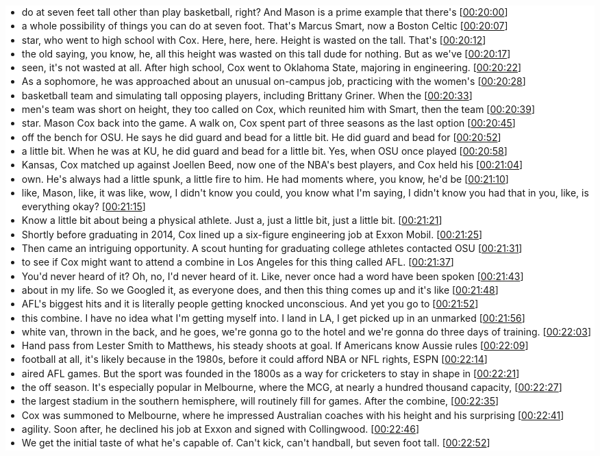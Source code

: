 *  do at seven feet tall other than play basketball, right? And Mason is a prime example that there's [[00:20:00](https://www.youtube.com/watch?v=HiBDVSuHTOk&t=1200.08s)]
*  a whole possibility of things you can do at seven foot. That's Marcus Smart, now a Boston Celtic [[00:20:07](https://www.youtube.com/watch?v=HiBDVSuHTOk&t=1207.1999999999998s)]
*  star, who went to high school with Cox. Here, here, here. Height is wasted on the tall. That's [[00:20:12](https://www.youtube.com/watch?v=HiBDVSuHTOk&t=1212.72s)]
*  the old saying, you know, he, all this height was wasted on this tall dude for nothing. But as we've [[00:20:17](https://www.youtube.com/watch?v=HiBDVSuHTOk&t=1217.28s)]
*  seen, it's not wasted at all. After high school, Cox went to Oklahoma State, majoring in engineering. [[00:20:22](https://www.youtube.com/watch?v=HiBDVSuHTOk&t=1222.1599999999999s)]
*  As a sophomore, he was approached about an unusual on-campus job, practicing with the women's [[00:20:28](https://www.youtube.com/watch?v=HiBDVSuHTOk&t=1228.48s)]
*  basketball team and simulating tall opposing players, including Brittany Griner. When the [[00:20:33](https://www.youtube.com/watch?v=HiBDVSuHTOk&t=1233.76s)]
*  men's team was short on height, they too called on Cox, which reunited him with Smart, then the team [[00:20:39](https://www.youtube.com/watch?v=HiBDVSuHTOk&t=1239.92s)]
*  star. Mason Cox back into the game. A walk on, Cox spent part of three seasons as the last option [[00:20:45](https://www.youtube.com/watch?v=HiBDVSuHTOk&t=1245.76s)]
*  off the bench for OSU. He says he did guard and bead for a little bit. He did guard and bead for [[00:20:52](https://www.youtube.com/watch?v=HiBDVSuHTOk&t=1252.32s)]
*  a little bit. When he was at KU, he did guard and bead for a little bit. Yes, when OSU once played [[00:20:58](https://www.youtube.com/watch?v=HiBDVSuHTOk&t=1258.24s)]
*  Kansas, Cox matched up against Joellen Beed, now one of the NBA's best players, and Cox held his [[00:21:04](https://www.youtube.com/watch?v=HiBDVSuHTOk&t=1264.56s)]
*  own. He's always had a little spunk, a little fire to him. He had moments where, you know, he'd be [[00:21:10](https://www.youtube.com/watch?v=HiBDVSuHTOk&t=1270.88s)]
*  like, Mason, like, it was like, wow, I didn't know you could, you know what I'm saying, I didn't know you had that in you, like, is everything okay? [[00:21:15](https://www.youtube.com/watch?v=HiBDVSuHTOk&t=1275.6s)]
*  Know a little bit about being a physical athlete. Just a, just a little bit, just a little bit. [[00:21:21](https://www.youtube.com/watch?v=HiBDVSuHTOk&t=1281.04s)]
*  Shortly before graduating in 2014, Cox lined up a six-figure engineering job at Exxon Mobil. [[00:21:25](https://www.youtube.com/watch?v=HiBDVSuHTOk&t=1285.36s)]
*  Then came an intriguing opportunity. A scout hunting for graduating college athletes contacted OSU [[00:21:31](https://www.youtube.com/watch?v=HiBDVSuHTOk&t=1291.12s)]
*  to see if Cox might want to attend a combine in Los Angeles for this thing called AFL. [[00:21:37](https://www.youtube.com/watch?v=HiBDVSuHTOk&t=1297.36s)]
*  You'd never heard of it? Oh, no, I'd never heard of it. Like, never once had a word have been spoken [[00:21:43](https://www.youtube.com/watch?v=HiBDVSuHTOk&t=1303.12s)]
*  about in my life. So we Googled it, as everyone does, and then this thing comes up and it's like [[00:21:48](https://www.youtube.com/watch?v=HiBDVSuHTOk&t=1308.0s)]
*  AFL's biggest hits and it is literally people getting knocked unconscious. And yet you go to [[00:21:52](https://www.youtube.com/watch?v=HiBDVSuHTOk&t=1312.32s)]
*  this combine. I have no idea what I'm getting myself into. I land in LA, I get picked up in an unmarked [[00:21:56](https://www.youtube.com/watch?v=HiBDVSuHTOk&t=1316.96s)]
*  white van, thrown in the back, and he goes, we're gonna go to the hotel and we're gonna do three days of training. [[00:22:03](https://www.youtube.com/watch?v=HiBDVSuHTOk&t=1323.04s)]
*  Hand pass from Lester Smith to Matthews, his steady shoots at goal. If Americans know Aussie rules [[00:22:09](https://www.youtube.com/watch?v=HiBDVSuHTOk&t=1329.36s)]
*  football at all, it's likely because in the 1980s, before it could afford NBA or NFL rights, ESPN [[00:22:14](https://www.youtube.com/watch?v=HiBDVSuHTOk&t=1334.56s)]
*  aired AFL games. But the sport was founded in the 1800s as a way for cricketers to stay in shape in [[00:22:21](https://www.youtube.com/watch?v=HiBDVSuHTOk&t=1341.36s)]
*  the off season. It's especially popular in Melbourne, where the MCG, at nearly a hundred thousand capacity, [[00:22:27](https://www.youtube.com/watch?v=HiBDVSuHTOk&t=1347.76s)]
*  the largest stadium in the southern hemisphere, will routinely fill for games. After the combine, [[00:22:35](https://www.youtube.com/watch?v=HiBDVSuHTOk&t=1355.28s)]
*  Cox was summoned to Melbourne, where he impressed Australian coaches with his height and his surprising [[00:22:41](https://www.youtube.com/watch?v=HiBDVSuHTOk&t=1361.28s)]
*  agility. Soon after, he declined his job at Exxon and signed with Collingwood. [[00:22:46](https://www.youtube.com/watch?v=HiBDVSuHTOk&t=1366.8s)]
*  We get the initial taste of what he's capable of. Can't kick, can't handball, but seven foot tall. [[00:22:52](https://www.youtube.com/watch?v=HiBDVSuHTOk&t=1372.8s)]